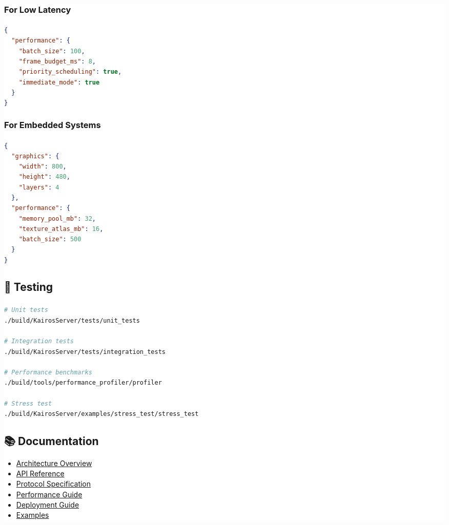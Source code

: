 ### For Low Latency
```json
{
  "performance": {
    "batch_size": 100,
    "frame_budget_ms": 8,
    "priority_scheduling": true,
    "immediate_mode": true
  }
}
```

### For Embedded Systems
```json
{
  "graphics": {
    "width": 800,
    "height": 480,
    "layers": 4
  },
  "performance": {
    "memory_pool_mb": 32,
    "texture_atlas_mb": 16,
    "batch_size": 500
  }
}
```

## 🧪 Testing

```bash
# Unit tests
./build/KairosServer/tests/unit_tests

# Integration tests
./build/KairosServer/tests/integration_tests

# Performance benchmarks
./build/tools/performance_profiler/profiler

# Stress test
./build/KairosServer/examples/stress_test/stress_test
```

## 📚 Documentation

- [Architecture Overview](docs/Architecture.md)
- [API Reference](docs/API/)
- [Protocol Specification](docs/Protocol.md)  
- [Performance Guide](docs/Performance.md)
- [Deployment Guide](docs/Deployment.md)
- [Examples](docs/Examples.md)
